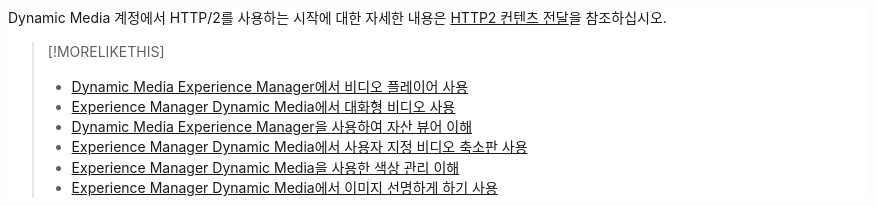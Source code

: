 Dynamic Media 계정에서 HTTP/2를 사용하는 시작에 대한 자세한 내용은 [HTTP2 컨텐츠 전달](/help/assets/dynamic-media/http2faq.md)을 참조하십시오.

>[!MORELIKETHIS]
>
>* [Dynamic Media Experience Manager에서 비디오 플레이어 사용](https://experienceleague.adobe.com/docs/experience-manager-learn/assets/dynamic-media/dynamic-media-video-player-feature-video-use.html#dynamic-media)
>* [Experience Manager Dynamic Media에서 대화형 비디오 사용](https://experienceleague.adobe.com/docs/experience-manager-learn/assets/dynamic-media/dynamic-media-interactive-video-feature-video-use.html#dynamic-media)
>* [Dynamic Media Experience Manager을 사용하여 자산 뷰어 이해](https://experienceleague.adobe.com/docs/experience-manager-learn/assets/dynamic-media/dynamic-media-viewer-feature-video-understand.html#dynamic-media)
>* [Experience Manager Dynamic Media에서 사용자 지정 비디오 축소판 사용](https://experienceleague.adobe.com/docs/experience-manager-learn/assets/dynamic-media/dynamic-media-video-thumbnails-feature-video-use.html#dynamic-media)
>* [Experience Manager Dynamic Media을 사용한 색상 관리 이해](https://experienceleague.adobe.com/docs/experience-manager-learn/assets/dynamic-media/dynamic-media-color-management-technical-video-setup.html#dynamic-media)
>* [Experience Manager Dynamic Media에서 이미지 선명하게 하기 사용](https://experienceleague.adobe.com/docs/experience-manager-learn/assets/dynamic-media/dynamic-media-image-sharpening-feature-video-use.html#dynamic-media)

